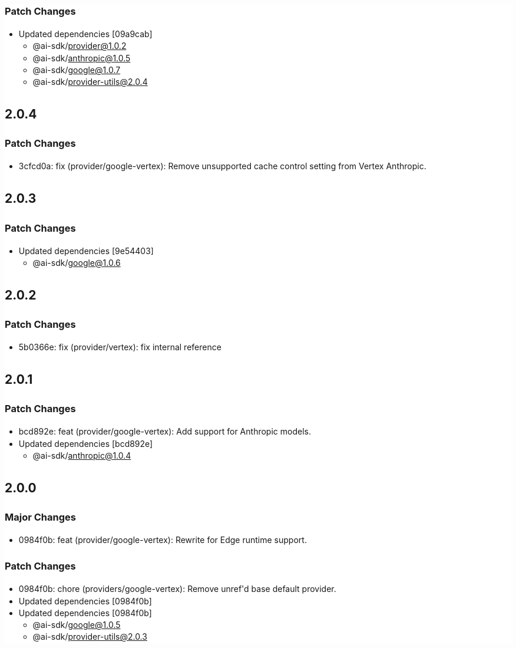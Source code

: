### Patch Changes

- Updated dependencies [09a9cab]
  - @ai-sdk/provider@1.0.2
  - @ai-sdk/anthropic@1.0.5
  - @ai-sdk/google@1.0.7
  - @ai-sdk/provider-utils@2.0.4

## 2.0.4

### Patch Changes

- 3cfcd0a: fix (provider/google-vertex): Remove unsupported cache control setting from Vertex Anthropic.

## 2.0.3

### Patch Changes

- Updated dependencies [9e54403]
  - @ai-sdk/google@1.0.6

## 2.0.2

### Patch Changes

- 5b0366e: fix (provider/vertex): fix internal reference

## 2.0.1

### Patch Changes

- bcd892e: feat (provider/google-vertex): Add support for Anthropic models.
- Updated dependencies [bcd892e]
  - @ai-sdk/anthropic@1.0.4

## 2.0.0

### Major Changes

- 0984f0b: feat (provider/google-vertex): Rewrite for Edge runtime support.

### Patch Changes

- 0984f0b: chore (providers/google-vertex): Remove unref'd base default provider.
- Updated dependencies [0984f0b]
- Updated dependencies [0984f0b]
  - @ai-sdk/google@1.0.5
  - @ai-sdk/provider-utils@2.0.3
